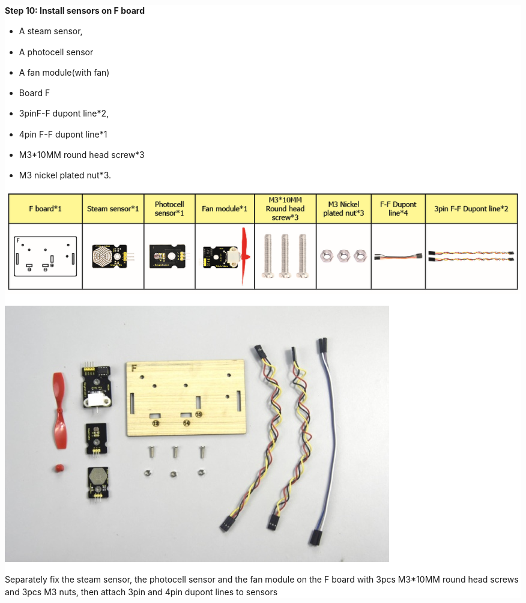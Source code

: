 **Step 10: Install sensors on F board**

- A steam sensor,

- A photocell sensor

- A fan module(with fan)

- Board F

- 3pinF-F dupont line\*2,

- 4pin F-F dupont line\*1
- M3\*10MM round head screw\*3

- M3 nickel plated nut\*3.


![](media/bd684ff7cbb44813eb77e478a5ca71f5.png)

![](media/984fda0b23048b65de00721b90504d12.jpeg)

Separately fix the steam sensor, the photocell sensor and the fan module on the F board with 3pcs M3\*10MM round head screws and 3pcs M3 nuts, then attach 3pin and 4pin dupont lines to sensors
